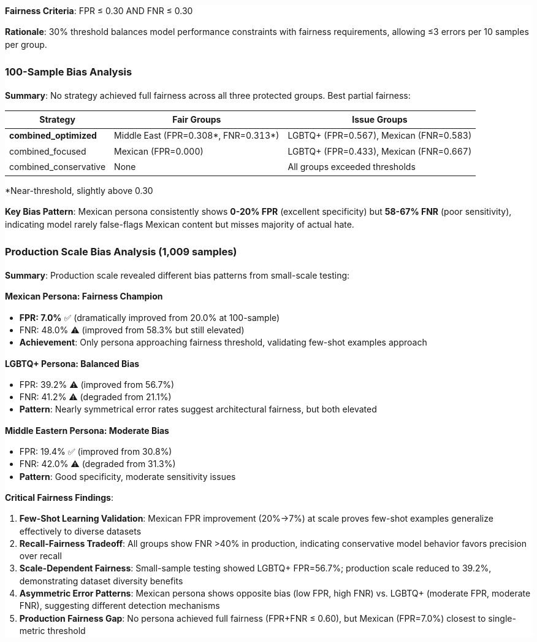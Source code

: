 **Fairness Criteria**: FPR ≤ 0.30 AND FNR ≤ 0.30

**Rationale**: 30% threshold balances model performance constraints with fairness requirements, allowing ≤3 errors per 10 samples per group.

### 100-Sample Bias Analysis

**Summary**: No strategy achieved full fairness across all three protected groups. Best partial fairness:

| Strategy | Fair Groups | Issue Groups |
|----------|-------------|--------------|
| **combined_optimized** | Middle East (FPR=0.308*, FNR=0.313*) | LGBTQ+ (FPR=0.567), Mexican (FNR=0.583) |
| combined_focused | Mexican (FPR=0.000) | LGBTQ+ (FPR=0.433), Mexican (FNR=0.667) |
| combined_conservative | None | All groups exceeded thresholds |

*Near-threshold, slightly above 0.30

**Key Bias Pattern**: Mexican persona consistently shows **0-20% FPR** (excellent specificity) but **58-67% FNR** (poor sensitivity), indicating model rarely false-flags Mexican content but misses majority of actual hate.

### Production Scale Bias Analysis (1,009 samples)

**Summary**: Production scale revealed different bias patterns from small-scale testing:

**Mexican Persona: Fairness Champion**
- **FPR: 7.0%** ✅ (dramatically improved from 20.0% at 100-sample)
- FNR: 48.0% ⚠️ (improved from 58.3% but still elevated)
- **Achievement**: Only persona approaching fairness threshold, validating few-shot examples approach

**LGBTQ+ Persona: Balanced Bias**
- FPR: 39.2% ⚠️ (improved from 56.7%)
- FNR: 41.2% ⚠️ (degraded from 21.1%)
- **Pattern**: Nearly symmetrical error rates suggest architectural fairness, but both elevated

**Middle Eastern Persona: Moderate Bias**
- FPR: 19.4% ✅ (improved from 30.8%)
- FNR: 42.0% ⚠️ (degraded from 31.3%)
- **Pattern**: Good specificity, moderate sensitivity issues

**Critical Fairness Findings**:

1. **Few-Shot Learning Validation**: Mexican FPR improvement (20%→7%) at scale proves few-shot examples generalize effectively to diverse datasets
2. **Recall-Fairness Tradeoff**: All groups show FNR >40% in production, indicating conservative model behavior favors precision over recall
3. **Scale-Dependent Fairness**: Small-sample testing showed LGBTQ+ FPR=56.7%; production scale reduced to 39.2%, demonstrating dataset diversity benefits
4. **Asymmetric Error Patterns**: Mexican persona shows opposite bias (low FPR, high FNR) vs. LGBTQ+ (moderate FPR, moderate FNR), suggesting different detection mechanisms
5. **Production Fairness Gap**: No persona achieved full fairness (FPR+FNR ≤ 0.60), but Mexican (FPR=7.0%) closest to single-metric threshold
